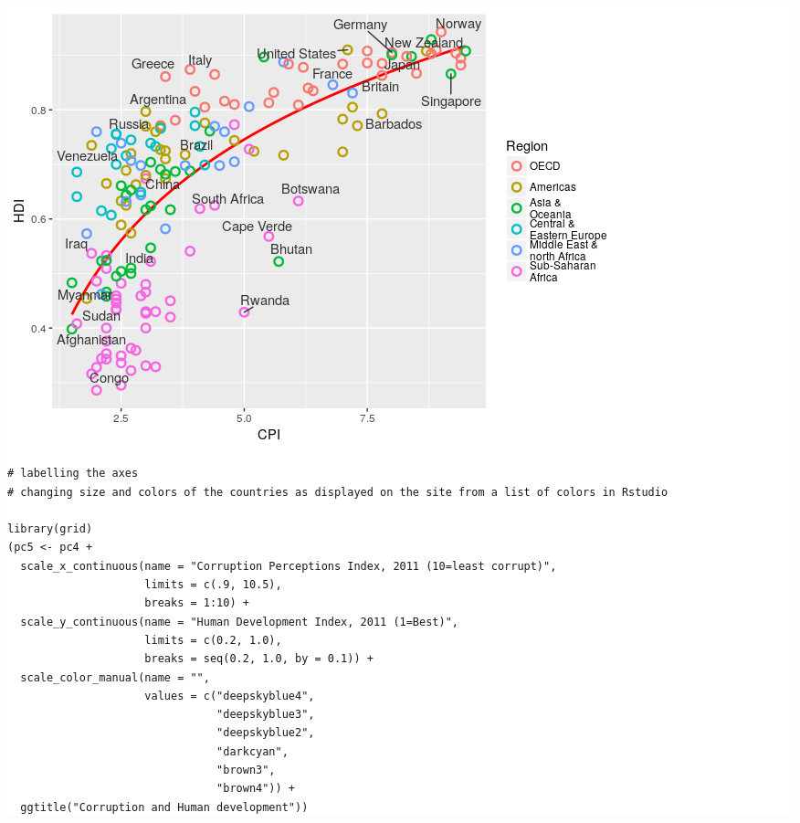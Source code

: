 ![](exercise-8-hw_files/figure-markdown_strict/unnamed-chunk-38-7.png)

    # labelling the axes 
    # changing size and colors of the countries as displayed on the site from a list of colors in Rstudio

    library(grid)
    (pc5 <- pc4 +
      scale_x_continuous(name = "Corruption Perceptions Index, 2011 (10=least corrupt)",
                         limits = c(.9, 10.5),
                         breaks = 1:10) +
      scale_y_continuous(name = "Human Development Index, 2011 (1=Best)",
                         limits = c(0.2, 1.0),
                         breaks = seq(0.2, 1.0, by = 0.1)) +
      scale_color_manual(name = "",
                         values = c("deepskyblue4",
                                    "deepskyblue3",
                                    "deepskyblue2",
                                    "darkcyan",
                                    "brown3",
                                    "brown4")) +
      ggtitle("Corruption and Human development"))
